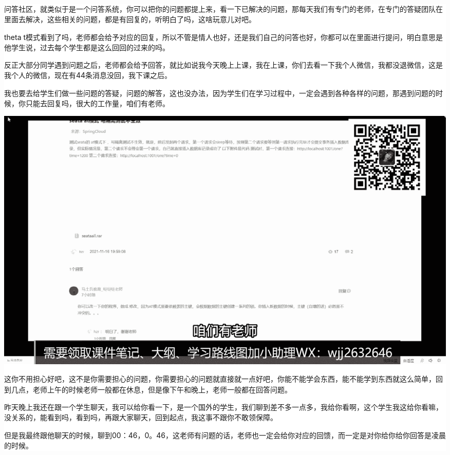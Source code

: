 问答社区，就类似于是一个问答系统，你可以把你的问题都提上来，看一下已解决的问题，那每天我们有专门的老师，在专门的答疑团队在里面去解决，这些相关的问题，都是有回复的，听明白了吗，这啥玩意儿对吧。

theta t模式看到了吗，老师都会给予对应的回复，所以不管是情人也好，还是我们自己的问答也好，你都可以在里面进行提问，明白意思是他学生说，过去每个学生都是这么回回的过来的吗。

反正大部分同学遇到问题之后，老师都会给予回答，就比如说我今天晚上上课，我在上课，你们去看一下我个人微信，我都没退微信，这是我个人的微信，现在有44条消息没回，我下课之后。

我也要去给学生们做一些问题的答疑，问题的解答，这也没办法，因为学生们在学习过程中，一定会遇到各种各样的问题，那遇到问题的时候，你只能去回复吗，很大的工作量，咱们有老师。



![](img/71c551cbebd4f29c6b7c95731f7cb52c_24.png)

这你不用担心好吧，这不是你需要担心的问题，你需要担心的问题就直接就一点好吧，你能不能学会东西，能不能学到东西就这么简单，回到几点，老师上午的时候老师一般都在休息，但是像下午和晚上，老师一般都在回答问题。

昨天晚上我还在跟一个学生聊天，我可以给你看一下，是一个国外的学生，我们聊到差不多一点多，我给你看啊，这个学生我这给你看嘛，没关系的，能看到吗，看到吗，再跟大家聊天，回到起点，我这事不跟你不敢领保障。

但是我最终跟他聊天的时候，聊到00：46，0。46，这老师有问题的话，老师也一定会给你对应的回馈，而一定是对你给你给你回答是凌晨的时候。


